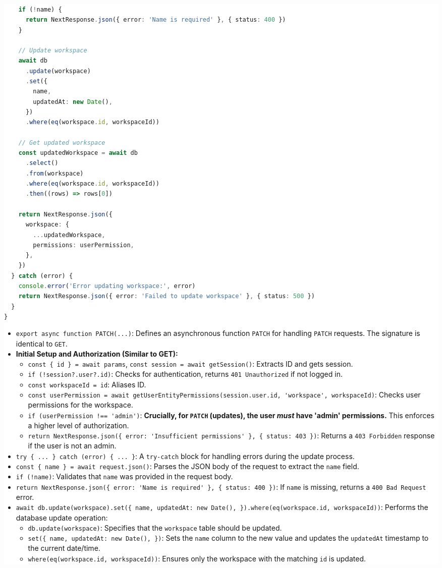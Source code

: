 ```typescript
    if (!name) {
      return NextResponse.json({ error: 'Name is required' }, { status: 400 })
    }

    // Update workspace
    await db
      .update(workspace)
      .set({
        name,
        updatedAt: new Date(),
      })
      .where(eq(workspace.id, workspaceId))

    // Get updated workspace
    const updatedWorkspace = await db
      .select()
      .from(workspace)
      .where(eq(workspace.id, workspaceId))
      .then((rows) => rows[0])

    return NextResponse.json({
      workspace: {
        ...updatedWorkspace,
        permissions: userPermission,
      },
    })
  } catch (error) {
    console.error('Error updating workspace:', error)
    return NextResponse.json({ error: 'Failed to update workspace' }, { status: 500 })
  }
}
```

*   `export async function PATCH(...)`: Defines an asynchronous function `PATCH` for handling `PATCH` requests. The signature is identical to `GET`.
*   **Initial Setup and Authorization (Similar to GET):**
    *   `const { id } = await params`, `const session = await getSession()`: Extracts ID and gets session.
    *   `if (!session?.user?.id)`: Checks for authentication, returns `401 Unauthorized` if not logged in.
    *   `const workspaceId = id`: Aliases ID.
    *   `const userPermission = await getUserEntityPermissions(session.user.id, 'workspace', workspaceId)`: Checks user permissions for the workspace.
    *   `if (userPermission !== 'admin')`: **Crucially, for `PATCH` (updates), the user *must* have 'admin' permissions.** This enforces a higher level of authorization.
    *   `return NextResponse.json({ error: 'Insufficient permissions' }, { status: 403 })`: Returns a `403 Forbidden` response if the user is not an admin.
*   `try { ... } catch (error) { ... }`: A `try-catch` block for handling errors during the update process.
*   `const { name } = await request.json()`: Parses the JSON body of the request to extract the `name` field.
*   `if (!name)`: Validates that `name` was provided in the request body.
*   `return NextResponse.json({ error: 'Name is required' }, { status: 400 })`: If `name` is missing, returns a `400 Bad Request` error.
*   `await db.update(workspace).set({ name, updatedAt: new Date(), }).where(eq(workspace.id, workspaceId))`: Performs the database update operation:
    *   `db.update(workspace)`: Specifies that the `workspace` table should be updated.
    *   `set({ name, updatedAt: new Date(), })`: Sets the `name` column to the new value and updates the `updatedAt` timestamp to the current date/time.
    *   `where(eq(workspace.id, workspaceId))`: Ensures only the workspace with the matching `id` is updated.